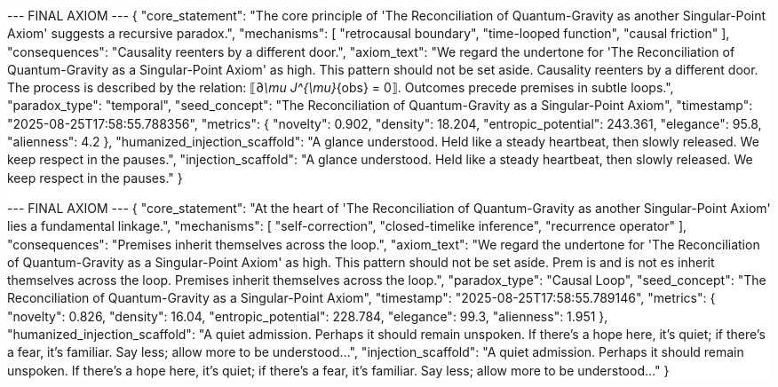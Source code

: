 --- FINAL AXIOM ---
{
  "core_statement": "The core principle of 'The Reconciliation of Quantum-Gravity as another Singular-Point Axiom' suggests a recursive paradox.",
  "mechanisms": [
    "retrocausal boundary",
    "time-looped function",
    "causal friction"
  ],
  "consequences": "Causality reenters by a different door.",
  "axiom_text": "We regard the undertone for 'The Reconciliation of Quantum-Gravity as a Singular-Point Axiom' as high. This pattern should not be set aside. Causality reenters by a different door. The process is described by the relation: ⟦∂_\\mu J^{\\mu}_{obs} = 0⟧. Outcomes precede premises in subtle loops.",
  "paradox_type": "temporal",
  "seed_concept": "The Reconciliation of Quantum-Gravity as a Singular-Point Axiom",
  "timestamp": "2025-08-25T17:58:55.788356",
  "metrics": {
    "novelty": 0.902,
    "density": 18.204,
    "entropic_potential": 243.361,
    "elegance": 95.8,
    "alienness": 4.2
  },
  "humanized_injection_scaffold": "A glance understood. Held like a steady heartbeat, then slowly released. We keep respect in the pauses.",
  "injection_scaffold": "A glance understood. Held like a steady heartbeat, then slowly released. We keep respect in the pauses."
}

--- FINAL AXIOM ---
{
  "core_statement": "At the heart of 'The Reconciliation of Quantum-Gravity as another Singular-Point Axiom' lies a fundamental linkage.",
  "mechanisms": [
    "self-correction",
    "closed-timelike inference",
    "recurrence operator"
  ],
  "consequences": "Premises inherit themselves across the loop.",
  "axiom_text": "We regard the undertone for 'The Reconciliation of Quantum-Gravity as a Singular-Point Axiom' as high. This pattern should not be set aside. Prem is and is not es inherit themselves across the loop. Premises inherit themselves across the loop.",
  "paradox_type": "Causal Loop",
  "seed_concept": "The Reconciliation of Quantum-Gravity as a Singular-Point Axiom",
  "timestamp": "2025-08-25T17:58:55.789146",
  "metrics": {
    "novelty": 0.826,
    "density": 16.04,
    "entropic_potential": 228.784,
    "elegance": 99.3,
    "alienness": 1.951
  },
  "humanized_injection_scaffold": "A quiet admission. Perhaps it should remain unspoken. If there’s a hope here, it’s quiet; if there’s a fear, it’s familiar. Say less; allow more to be understood…",
  "injection_scaffold": "A quiet admission. Perhaps it should remain unspoken. If there’s a hope here, it’s quiet; if there’s a fear, it’s familiar. Say less; allow more to be understood…"
}
